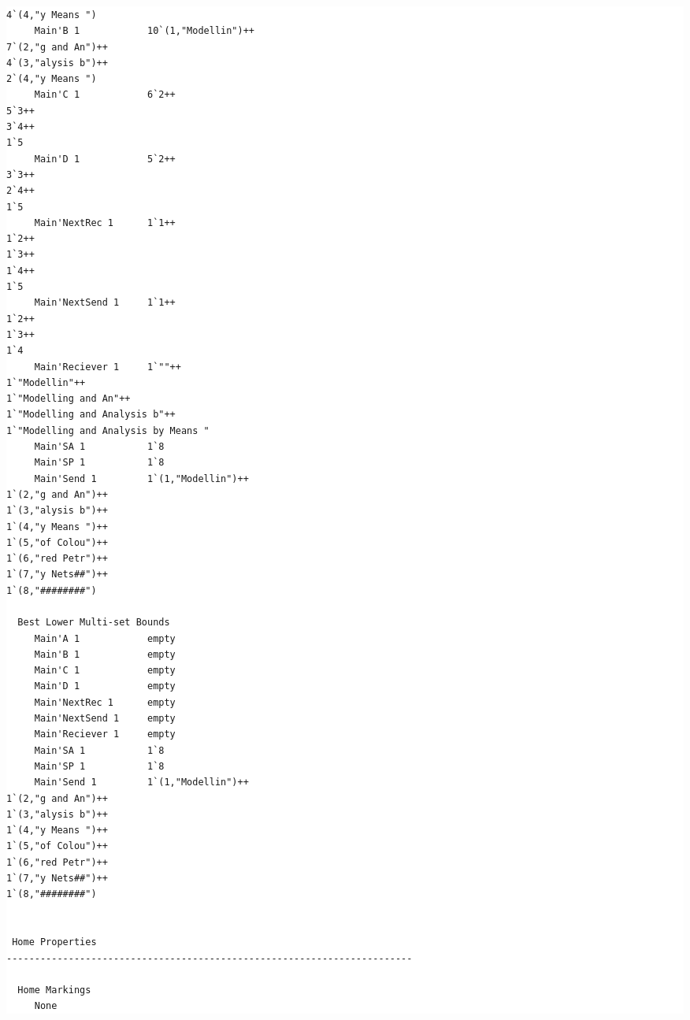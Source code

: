 ```
4`(4,"y Means ")
     Main'B 1            10`(1,"Modellin")++
7`(2,"g and An")++
4`(3,"alysis b")++
2`(4,"y Means ")
     Main'C 1            6`2++
5`3++
3`4++
1`5
     Main'D 1            5`2++
3`3++
2`4++
1`5
     Main'NextRec 1      1`1++
1`2++
1`3++
1`4++
1`5
     Main'NextSend 1     1`1++
1`2++
1`3++
1`4
     Main'Reciever 1     1`""++
1`"Modellin"++
1`"Modelling and An"++
1`"Modelling and Analysis b"++
1`"Modelling and Analysis by Means "
     Main'SA 1           1`8
     Main'SP 1           1`8
     Main'Send 1         1`(1,"Modellin")++
1`(2,"g and An")++
1`(3,"alysis b")++
1`(4,"y Means ")++
1`(5,"of Colou")++
1`(6,"red Petr")++
1`(7,"y Nets##")++
1`(8,"########")

  Best Lower Multi-set Bounds
     Main'A 1            empty
     Main'B 1            empty
     Main'C 1            empty
     Main'D 1            empty
     Main'NextRec 1      empty
     Main'NextSend 1     empty
     Main'Reciever 1     empty
     Main'SA 1           1`8
     Main'SP 1           1`8
     Main'Send 1         1`(1,"Modellin")++
1`(2,"g and An")++
1`(3,"alysis b")++
1`(4,"y Means ")++
1`(5,"of Colou")++
1`(6,"red Petr")++
1`(7,"y Nets##")++
1`(8,"########")


 Home Properties
------------------------------------------------------------------------

  Home Markings
     None
```